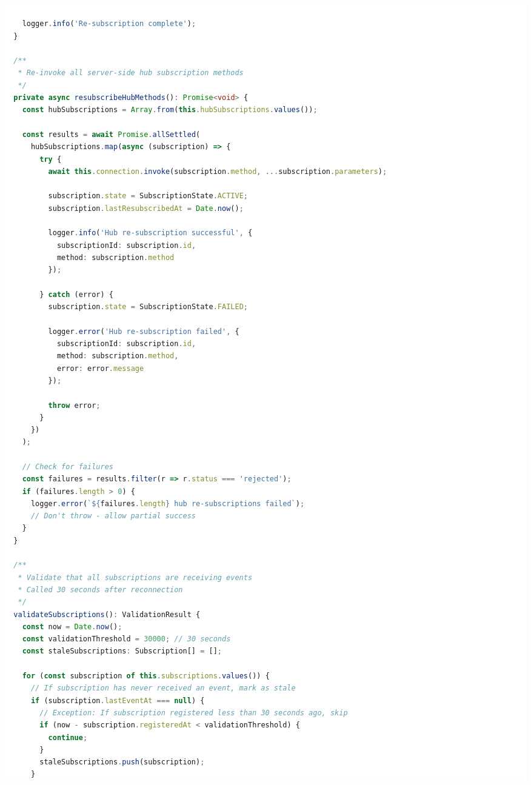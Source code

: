 ```typescript

    logger.info('Re-subscription complete');
  }

  /**
   * Re-invoke all server-side hub subscription methods
   */
  private async resubscribeHubMethods(): Promise<void> {
    const hubSubscriptions = Array.from(this.hubSubscriptions.values());

    const results = await Promise.allSettled(
      hubSubscriptions.map(async (subscription) => {
        try {
          await this.connection.invoke(subscription.method, ...subscription.parameters);

          subscription.state = SubscriptionState.ACTIVE;
          subscription.lastResubscribedAt = Date.now();

          logger.info('Hub re-subscription successful', {
            subscriptionId: subscription.id,
            method: subscription.method
          });

        } catch (error) {
          subscription.state = SubscriptionState.FAILED;

          logger.error('Hub re-subscription failed', {
            subscriptionId: subscription.id,
            method: subscription.method,
            error: error.message
          });

          throw error;
        }
      })
    );

    // Check for failures
    const failures = results.filter(r => r.status === 'rejected');
    if (failures.length > 0) {
      logger.error(`${failures.length} hub re-subscriptions failed`);
      // Don't throw - allow partial success
    }
  }

  /**
   * Validate that all subscriptions are receiving events
   * Called 30 seconds after reconnection
   */
  validateSubscriptions(): ValidationResult {
    const now = Date.now();
    const validationThreshold = 30000; // 30 seconds
    const staleSubscriptions: Subscription[] = [];

    for (const subscription of this.subscriptions.values()) {
      // If subscription has never received an event, mark as stale
      if (subscription.lastEventAt === null) {
        // Exception: If subscription registered less than 30 seconds ago, skip
        if (now - subscription.registeredAt < validationThreshold) {
          continue;
        }
        staleSubscriptions.push(subscription);
      }
```
